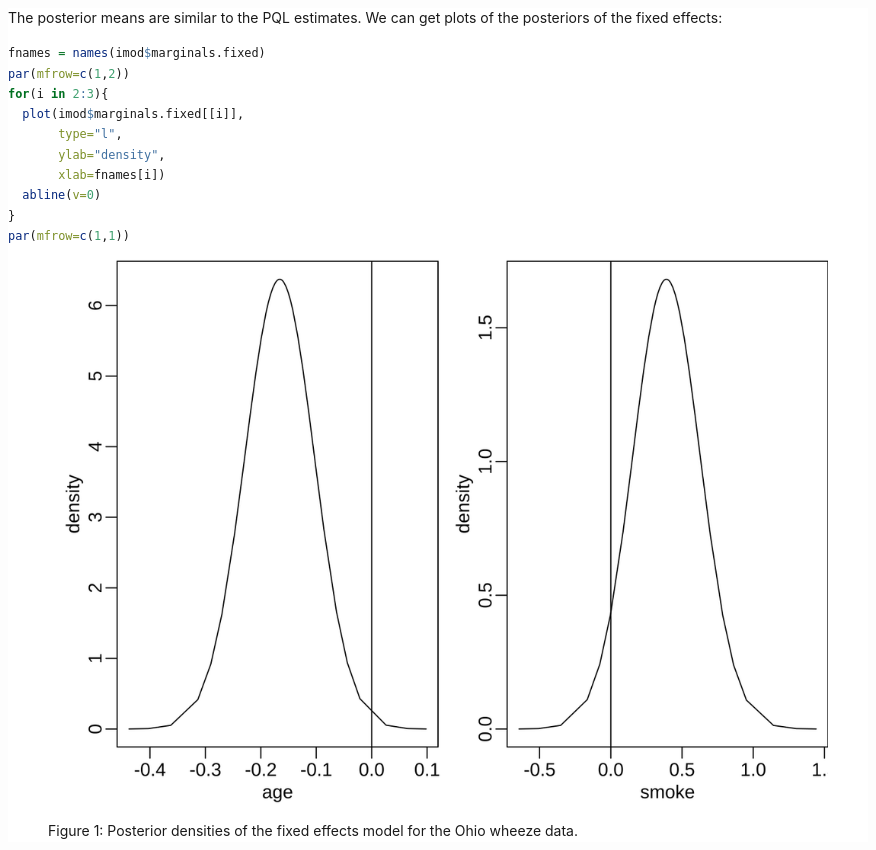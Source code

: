 The posterior means are similar to the PQL estimates. We can get plots
of the posteriors of the fixed effects:

``` r
fnames = names(imod$marginals.fixed)
par(mfrow=c(1,2))
for(i in 2:3){
  plot(imod$marginals.fixed[[i]],
       type="l",
       ylab="density",
       xlab=fnames[i])
  abline(v=0)
}
par(mfrow=c(1,1))
```

<figure>
<img src="figs/fig-ohiofpd-1..svg" id="fig-ohiofpd"
alt="Figure 1: Posterior densities of the fixed effects model for the Ohio wheeze data." />
<figcaption aria-hidden="true">Figure 1: Posterior densities of the
fixed effects model for the Ohio wheeze data.</figcaption>
</figure>
